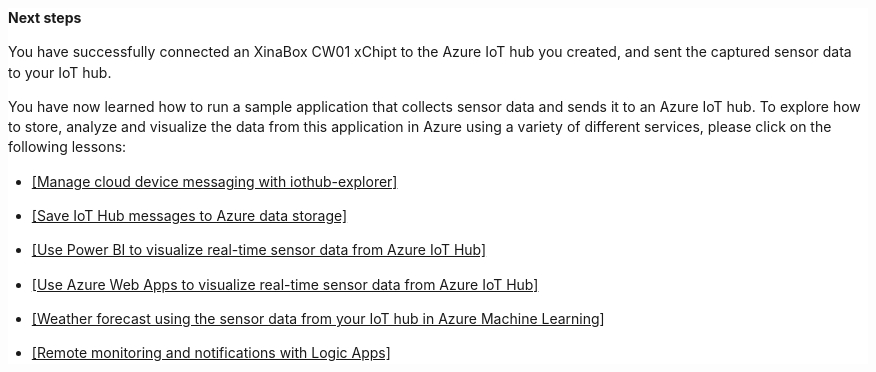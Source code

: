 **Next steps**

You have successfully connected an XinaBox CW01 xChipt to the Azure IoT
hub you created, and sent the captured sensor data to your IoT hub.

You have now learned how to run a sample application that collects
sensor data and sends it to an Azure IoT hub. To explore how to store,
analyze and visualize the data from this application in Azure using a
variety of different services, please click on the following lessons:

-   [[Manage cloud device messaging with
    iothub-explorer]](https://docs.microsoft.com/en-us/azure/iot-hub/iot-hub-explorer-cloud-device-messaging)

-   [[Save IoT Hub messages to Azure data
    storage]](https://docs.microsoft.com/en-us/azure/iot-hub/iot-hub-store-data-in-azure-table-storage)

-   [[Use Power BI to visualize real-time sensor data from Azure IoT
    Hub]](https://docs.microsoft.com/en-us/azure/iot-hub/iot-hub-live-data-visualization-in-power-bi)

-   [[Use Azure Web Apps to visualize real-time sensor data from Azure
    IoT
    Hub]](https://docs.microsoft.com/en-us/azure/iot-hub/iot-hub-live-data-visualization-in-web-apps)

-   [[Weather forecast using the sensor data from your IoT hub in Azure
    Machine
    Learning]](https://docs.microsoft.com/en-us/azure/iot-hub/iot-hub-weather-forecast-machine-learning)

-   [[Remote monitoring and notifications with Logic
    Apps]](https://docs.microsoft.com/en-us/azure/iot-hub/iot-hub-monitoring-notifications-with-azure-logic-apps)
